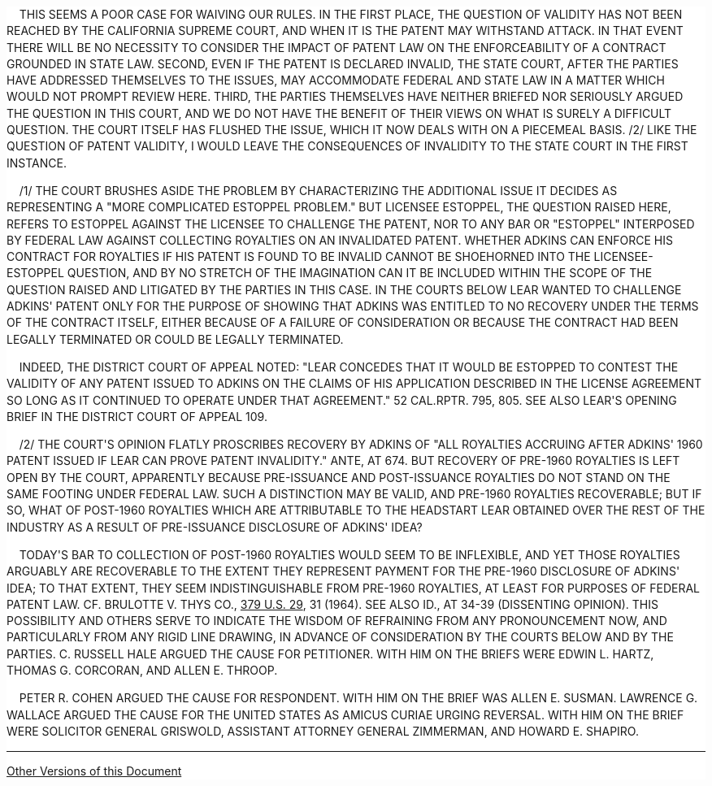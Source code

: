     THIS SEEMS A POOR CASE FOR WAIVING OUR RULES.  IN THE FIRST PLACE, THE QUESTION OF VALIDITY HAS NOT BEEN REACHED BY THE CALIFORNIA SUPREME COURT, AND WHEN IT IS THE PATENT MAY WITHSTAND ATTACK.  IN THAT EVENT THERE WILL BE NO NECESSITY TO CONSIDER THE IMPACT OF PATENT LAW ON THE ENFORCEABILITY OF A CONTRACT GROUNDED IN STATE LAW.  SECOND, EVEN IF THE PATENT IS DECLARED INVALID, THE STATE COURT, AFTER THE PARTIES HAVE ADDRESSED THEMSELVES TO THE ISSUES, MAY ACCOMMODATE FEDERAL AND STATE LAW IN A MATTER WHICH WOULD NOT PROMPT REVIEW HERE.  THIRD, THE PARTIES THEMSELVES HAVE NEITHER BRIEFED NOR SERIOUSLY ARGUED THE QUESTION IN THIS COURT, AND WE DO NOT HAVE THE BENEFIT OF THEIR VIEWS ON WHAT IS SURELY A DIFFICULT QUESTION.  THE COURT ITSELF HAS FLUSHED THE ISSUE, WHICH IT NOW DEALS WITH ON A PIECEMEAL BASIS.  /2/  LIKE THE QUESTION OF PATENT VALIDITY, I WOULD LEAVE THE CONSEQUENCES OF INVALIDITY TO THE STATE COURT IN THE FIRST INSTANCE.

    /1/  THE COURT BRUSHES ASIDE THE PROBLEM BY CHARACTERIZING THE ADDITIONAL ISSUE IT DECIDES AS REPRESENTING A "MORE COMPLICATED ESTOPPEL PROBLEM."  BUT LICENSEE ESTOPPEL, THE QUESTION RAISED HERE, REFERS TO ESTOPPEL AGAINST THE LICENSEE TO CHALLENGE THE PATENT, NOR TO ANY BAR OR "ESTOPPEL" INTERPOSED BY FEDERAL LAW AGAINST COLLECTING ROYALTIES ON AN INVALIDATED PATENT.  WHETHER ADKINS CAN ENFORCE HIS CONTRACT FOR ROYALTIES IF HIS PATENT IS FOUND TO BE INVALID CANNOT BE SHOEHORNED INTO THE LICENSEE-ESTOPPEL QUESTION, AND BY NO STRETCH OF THE IMAGINATION CAN IT BE INCLUDED WITHIN THE SCOPE OF THE QUESTION RAISED AND LITIGATED BY THE PARTIES IN THIS CASE.  IN THE COURTS BELOW LEAR WANTED TO CHALLENGE ADKINS' PATENT ONLY FOR THE PURPOSE OF SHOWING THAT ADKINS WAS ENTITLED TO NO RECOVERY UNDER THE TERMS OF THE CONTRACT ITSELF, EITHER BECAUSE OF A FAILURE OF CONSIDERATION OR BECAUSE THE CONTRACT HAD BEEN LEGALLY TERMINATED OR COULD BE LEGALLY TERMINATED.

    INDEED, THE DISTRICT COURT OF APPEAL NOTED:  "LEAR CONCEDES THAT IT WOULD BE ESTOPPED TO CONTEST THE VALIDITY OF ANY PATENT ISSUED TO ADKINS ON THE CLAIMS OF HIS APPLICATION DESCRIBED IN THE LICENSE AGREEMENT SO LONG AS IT CONTINUED TO OPERATE UNDER THAT AGREEMENT."  52 CAL.RPTR.  795, 805.  SEE ALSO LEAR'S OPENING BRIEF IN THE DISTRICT COURT OF APPEAL 109.

    /2/  THE COURT'S OPINION FLATLY PROSCRIBES RECOVERY BY ADKINS OF "ALL ROYALTIES ACCRUING AFTER ADKINS' 1960 PATENT ISSUED IF LEAR CAN PROVE PATENT INVALIDITY."  ANTE, AT 674.  BUT RECOVERY OF PRE-1960 ROYALTIES IS LEFT OPEN BY THE COURT, APPARENTLY BECAUSE PRE-ISSUANCE AND POST-ISSUANCE ROYALTIES DO NOT STAND ON THE SAME FOOTING UNDER FEDERAL LAW.  SUCH A DISTINCTION MAY BE VALID, AND PRE-1960 ROYALTIES RECOVERABLE; BUT IF SO, WHAT OF POST-1960 ROYALTIES WHICH ARE ATTRIBUTABLE TO THE HEADSTART LEAR OBTAINED OVER THE REST OF THE INDUSTRY AS A RESULT OF PRE-ISSUANCE DISCLOSURE OF ADKINS' IDEA?

    TODAY'S BAR TO COLLECTION OF POST-1960 ROYALTIES WOULD SEEM TO BE INFLEXIBLE, AND YET THOSE ROYALTIES ARGUABLY ARE RECOVERABLE TO THE EXTENT THEY REPRESENT PAYMENT FOR THE PRE-1960 DISCLOSURE OF ADKINS' IDEA; TO THAT EXTENT, THEY SEEM INDISTINGUISHABLE FROM PRE-1960 ROYALTIES, AT LEAST FOR PURPOSES OF FEDERAL PATENT LAW.  CF. BRULOTTE V. THYS CO., [379 U.S. 29][/us/courts/scotus/usReporter/379/29], 31 (1964).  SEE ALSO ID., AT 34-39 (DISSENTING OPINION).  THIS POSSIBILITY AND OTHERS SERVE TO INDICATE THE WISDOM OF REFRAINING FROM ANY PRONOUNCEMENT NOW, AND PARTICULARLY FROM ANY RIGID LINE DRAWING, IN ADVANCE OF CONSIDERATION BY THE COURTS BELOW AND BY THE PARTIES.     C. RUSSELL HALE ARGUED THE CAUSE FOR PETITIONER.  WITH HIM ON THE BRIEFS WERE EDWIN L. HARTZ, THOMAS G. CORCORAN, AND ALLEN E. THROOP.

    PETER R. COHEN ARGUED THE CAUSE FOR RESPONDENT.  WITH HIM ON THE BRIEF WAS ALLEN E. SUSMAN.     LAWRENCE G. WALLACE ARGUED THE CAUSE FOR THE UNITED STATES AS AMICUS CURIAE URGING REVERSAL.  WITH HIM ON THE BRIEF WERE SOLICITOR GENERAL GRISWOLD, ASSISTANT ATTORNEY GENERAL ZIMMERMAN, AND HOWARD E. SHAPIRO.

----------

[Other Versions of this Document](https://publicdocs.github.io/go/links?ns=uslm-x&ref=%2Fus%2Fcourts%2Fscotus%2FusReporter%2F395%2F653)


[/us/courts/scotus/usReporter/395/653]: https://publicdocs.github.io/go/links?ns=uslm-x&ref=%2Fus%2Fcourts%2Fscotus%2FusReporter%2F395%2F653
[/us/courts/scotus/usReporter/339/827]: https://publicdocs.github.io/go/links?ns=uslm-x&ref=%2Fus%2Fcourts%2Fscotus%2FusReporter%2F339%2F827
[/us/courts/scotus/usReporter/339/827]: https://publicdocs.github.io/go/links?ns=uslm-x&ref=%2Fus%2Fcourts%2Fscotus%2FusReporter%2F339%2F827
[/us/courts/scotus/usReporter/391/912]: https://publicdocs.github.io/go/links?ns=uslm-x&ref=%2Fus%2Fcourts%2Fscotus%2FusReporter%2F391%2F912
[/us/courts/scotus/usReporter/376/225]: https://publicdocs.github.io/go/links?ns=uslm-x&ref=%2Fus%2Fcourts%2Fscotus%2FusReporter%2F376%2F225
[/us/courts/scotus/usReporter/376/234]: https://publicdocs.github.io/go/links?ns=uslm-x&ref=%2Fus%2Fcourts%2Fscotus%2FusReporter%2F376%2F234
[/us/courts/scotus/usReporter/140/184]: https://publicdocs.github.io/go/links?ns=uslm-x&ref=%2Fus%2Fcourts%2Fscotus%2FusReporter%2F140%2F184
[/us/courts/scotus/usReporter/144/224]: https://publicdocs.github.io/go/links?ns=uslm-x&ref=%2Fus%2Fcourts%2Fscotus%2FusReporter%2F144%2F224
[/us/courts/scotus/usReporter/196/310]: https://publicdocs.github.io/go/links?ns=uslm-x&ref=%2Fus%2Fcourts%2Fscotus%2FusReporter%2F196%2F310
[/us/courts/scotus/usReporter/266/342]: https://publicdocs.github.io/go/links?ns=uslm-x&ref=%2Fus%2Fcourts%2Fscotus%2FusReporter%2F266%2F342
[/us/courts/scotus/usReporter/326/249]: https://publicdocs.github.io/go/links?ns=uslm-x&ref=%2Fus%2Fcourts%2Fscotus%2FusReporter%2F326%2F249
[/us/courts/scotus/usReporter/317/173]: https://publicdocs.github.io/go/links?ns=uslm-x&ref=%2Fus%2Fcourts%2Fscotus%2FusReporter%2F317%2F173
[/us/courts/scotus/usReporter/382/172]: https://publicdocs.github.io/go/links?ns=uslm-x&ref=%2Fus%2Fcourts%2Fscotus%2FusReporter%2F382%2F172
[/us/courts/scotus/usReporter/383/1]: https://publicdocs.github.io/go/links?ns=uslm-x&ref=%2Fus%2Fcourts%2Fscotus%2FusReporter%2F383%2F1
[/us/courts/scotus/usReporter/125/46]: https://publicdocs.github.io/go/links?ns=uslm-x&ref=%2Fus%2Fcourts%2Fscotus%2FusReporter%2F125%2F46
[/us/courts/scotus/usReporter/329/394]: https://publicdocs.github.io/go/links?ns=uslm-x&ref=%2Fus%2Fcourts%2Fscotus%2FusReporter%2F329%2F394
[/us/courts/scotus/usReporter/329/402]: https://publicdocs.github.io/go/links?ns=uslm-x&ref=%2Fus%2Fcourts%2Fscotus%2FusReporter%2F329%2F402
[/us/usc/t35/s122]: https://publicdocs.github.io/go/links?ns=uslm&ref=%2Fus%2Fusc%2Ft35%2Fs122
[/us/courts/scotus/usReporter/376/225]: https://publicdocs.github.io/go/links?ns=uslm-x&ref=%2Fus%2Fcourts%2Fscotus%2FusReporter%2F376%2F225
[/us/courts/scotus/usReporter/376/234]: https://publicdocs.github.io/go/links?ns=uslm-x&ref=%2Fus%2Fcourts%2Fscotus%2FusReporter%2F376%2F234
[/us/usc/t28/s1257]: https://publicdocs.github.io/go/links?ns=uslm&ref=%2Fus%2Fusc%2Ft28%2Fs1257
[/us/courts/scotus/usReporter/303/206]: https://publicdocs.github.io/go/links?ns=uslm-x&ref=%2Fus%2Fcourts%2Fscotus%2FusReporter%2F303%2F206
[/us/courts/scotus/usReporter/309/430]: https://publicdocs.github.io/go/links?ns=uslm-x&ref=%2Fus%2Fcourts%2Fscotus%2FusReporter%2F309%2F430
[/us/courts/scotus/usReporter/327/474]: https://publicdocs.github.io/go/links?ns=uslm-x&ref=%2Fus%2Fcourts%2Fscotus%2FusReporter%2F327%2F474
[/us/courts/scotus/usReporter/173/193]: https://publicdocs.github.io/go/links?ns=uslm-x&ref=%2Fus%2Fcourts%2Fscotus%2FusReporter%2F173%2F193
[/us/courts/scotus/usReporter/300/308]: https://publicdocs.github.io/go/links?ns=uslm-x&ref=%2Fus%2Fcourts%2Fscotus%2FusReporter%2F300%2F308
[/us/courts/scotus/usReporter/326/120]: https://publicdocs.github.io/go/links?ns=uslm-x&ref=%2Fus%2Fcourts%2Fscotus%2FusReporter%2F326%2F120
[/us/courts/scotus/usReporter/325/472]: https://publicdocs.github.io/go/links?ns=uslm-x&ref=%2Fus%2Fcourts%2Fscotus%2FusReporter%2F325%2F472
[/us/courts/scotus/usReporter/357/449]: https://publicdocs.github.io/go/links?ns=uslm-x&ref=%2Fus%2Fcourts%2Fscotus%2FusReporter%2F357%2F449
[/us/courts/scotus/usReporter/377/386]: https://publicdocs.github.io/go/links?ns=uslm-x&ref=%2Fus%2Fcourts%2Fscotus%2FusReporter%2F377%2F386
[/us/courts/scotus/usReporter/321/253]: https://publicdocs.github.io/go/links?ns=uslm-x&ref=%2Fus%2Fcourts%2Fscotus%2FusReporter%2F321%2F253
[/us/courts/scotus/usReporter/379/29]: https://publicdocs.github.io/go/links?ns=uslm-x&ref=%2Fus%2Fcourts%2Fscotus%2FusReporter%2F379%2F29